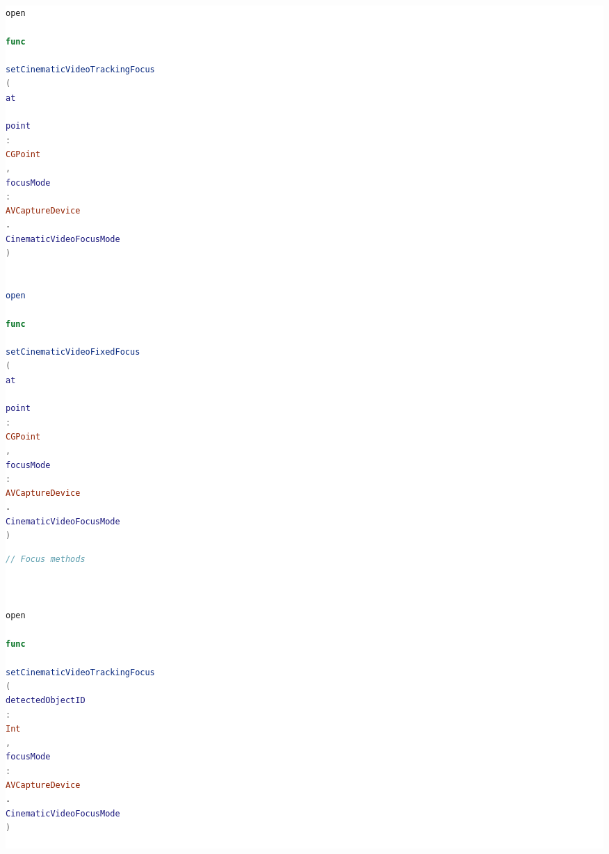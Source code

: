 ```swift
open
 
func
 
setCinematicVideoTrackingFocus
(
at
 
point
: 
CGPoint
, 
focusMode
: 
AVCaptureDevice
.
CinematicVideoFocusMode
)


open
 
func
 
setCinematicVideoFixedFocus
(
at
 
point
: 
CGPoint
, 
focusMode
: 
AVCaptureDevice
.
CinematicVideoFocusMode
)
```

```swift
// Focus methods



open
 
func
 
setCinematicVideoTrackingFocus
(
detectedObjectID
: 
Int
, 
focusMode
: 
AVCaptureDevice
.
CinematicVideoFocusMode
)



```